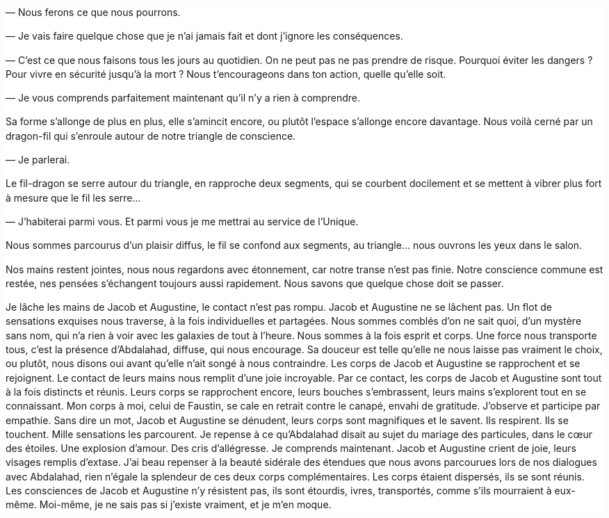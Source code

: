 — Nous ferons ce que nous pourrons.

— Je vais faire quelque chose que je n’ai jamais fait et dont j’ignore les conséquences.

— C’est ce que nous faisons tous les jours au quotidien.
On ne peut pas ne pas prendre de risque.
Pourquoi éviter les dangers ?
Pour vivre en sécurité jusqu’à la mort ?
Nous t’encourageons dans ton action, quelle qu’elle soit.

— Je vous comprends parfaitement maintenant qu’il n’y a rien à comprendre.

Sa forme s’allonge de plus en plus, elle s’amincit encore, ou plutôt l’espace s’allonge encore davantage.
Nous voilà cerné par un dragon-fil qui s’enroule autour de notre triangle de conscience.

— Je parlerai.

Le fil-dragon se serre autour du triangle, en rapproche deux segments, qui se courbent docilement et se mettent à vibrer plus fort à mesure que le fil les serre...

— J’habiterai parmi vous.
Et parmi vous je me mettrai au service de l’Unique.

Nous sommes parcourus d’un plaisir diffus, le fil se confond aux segments, au triangle... nous ouvrons les yeux dans le salon.

Nos mains restent jointes, nous nous regardons avec étonnement, car notre transe n’est pas finie.
Notre conscience commune est restée, nes pensées s’échangent toujours aussi rapidement.
Nous savons que quelque chose doit se passer.

Je lâche les mains de Jacob et Augustine, le contact n’est pas rompu.
Jacob et Augustine ne se lâchent pas.
Un flot de sensations exquises nous traverse, à la fois individuelles et partagées.
Nous sommes comblés d’on ne sait quoi, d’un mystère sans nom, qui n’a rien à voir avec les galaxies de tout à l’heure.
Nous sommes à la fois esprit et corps.
Une force nous transporte tous, c’est la présence d’Abdalahad, diffuse, qui nous encourage.
Sa douceur est telle qu’elle ne nous laisse pas vraiment le choix, ou plutôt, nous disons oui avant qu’elle n’ait songé à nous contraindre.
Les corps de Jacob et Augustine se rapprochent et se rejoignent.
Le contact de leurs mains nous remplit d’une joie incroyable.
Par ce contact, les corps de Jacob et Augustine sont tout à la fois distincts et réunis.
Leurs corps se rapprochent encore, leurs bouches s’embrassent, leurs mains s’explorent tout en se connaissant.
Mon corps à moi, celui de Faustin, se cale en retrait contre le canapé, envahi de gratitude.
J’observe et participe par empathie.
Sans dire un mot, Jacob et Augustine se dénudent, leurs corps sont magnifiques et le savent.
Ils respirent.
Ils se touchent.
Mille sensations les parcourent.
Je repense à ce qu’Abdalahad disait au sujet du mariage des particules, dans le cœur des étoiles.
Une explosion d’amour.
Des cris d’allégresse.
Je comprends maintenant.
Jacob et Augustine crient de joie, leurs visages remplis d’extase.
J’ai beau repenser à la beauté sidérale des étendues que nous avons parcourues lors de nos dialogues avec Abdalahad, rien n’égale la splendeur de ces deux corps complémentaires.
Les corps étaient dispersés, ils se sont réunis.
Les consciences de Jacob et Augustine n’y résistent pas, ils sont étourdis, ivres, transportés, comme s’ils mourraient à eux-même.
Moi-même, je ne sais pas si j’existe vraiment, et je m’en moque.
